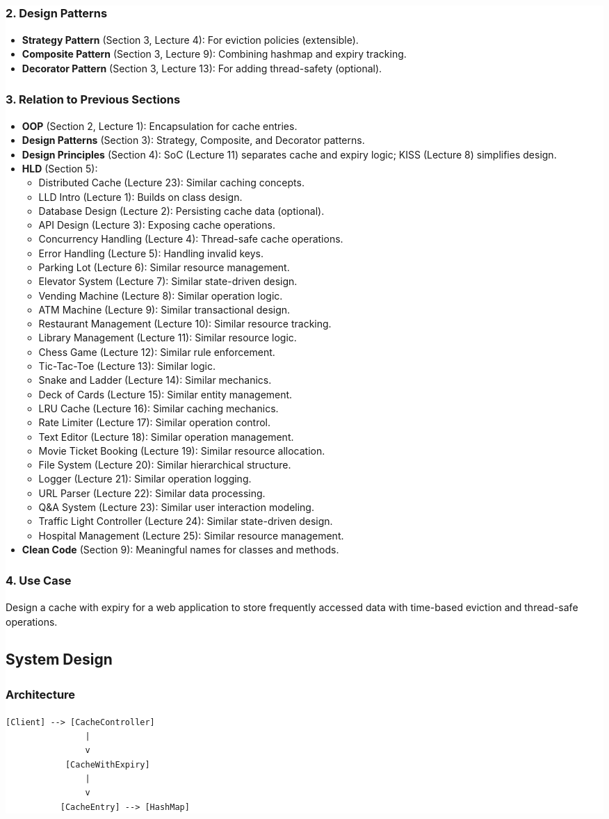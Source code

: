 ### 2. Design Patterns
- **Strategy Pattern** (Section 3, Lecture 4): For eviction policies (extensible).
- **Composite Pattern** (Section 3, Lecture 9): Combining hashmap and expiry tracking.
- **Decorator Pattern** (Section 3, Lecture 13): For adding thread-safety (optional).

### 3. Relation to Previous Sections
- **OOP** (Section 2, Lecture 1): Encapsulation for cache entries.
- **Design Patterns** (Section 3): Strategy, Composite, and Decorator patterns.
- **Design Principles** (Section 4): SoC (Lecture 11) separates cache and expiry logic; KISS (Lecture 8) simplifies design.
- **HLD** (Section 5):
  - Distributed Cache (Lecture 23): Similar caching concepts.
  - LLD Intro (Lecture 1): Builds on class design.
  - Database Design (Lecture 2): Persisting cache data (optional).
  - API Design (Lecture 3): Exposing cache operations.
  - Concurrency Handling (Lecture 4): Thread-safe cache operations.
  - Error Handling (Lecture 5): Handling invalid keys.
  - Parking Lot (Lecture 6): Similar resource management.
  - Elevator System (Lecture 7): Similar state-driven design.
  - Vending Machine (Lecture 8): Similar operation logic.
  - ATM Machine (Lecture 9): Similar transactional design.
  - Restaurant Management (Lecture 10): Similar resource tracking.
  - Library Management (Lecture 11): Similar resource logic.
  - Chess Game (Lecture 12): Similar rule enforcement.
  - Tic-Tac-Toe (Lecture 13): Similar logic.
  - Snake and Ladder (Lecture 14): Similar mechanics.
  - Deck of Cards (Lecture 15): Similar entity management.
  - LRU Cache (Lecture 16): Similar caching mechanics.
  - Rate Limiter (Lecture 17): Similar operation control.
  - Text Editor (Lecture 18): Similar operation management.
  - Movie Ticket Booking (Lecture 19): Similar resource allocation.
  - File System (Lecture 20): Similar hierarchical structure.
  - Logger (Lecture 21): Similar operation logging.
  - URL Parser (Lecture 22): Similar data processing.
  - Q&A System (Lecture 23): Similar user interaction modeling.
  - Traffic Light Controller (Lecture 24): Similar state-driven design.
  - Hospital Management (Lecture 25): Similar resource management.
- **Clean Code** (Section 9): Meaningful names for classes and methods.

### 4. Use Case
Design a cache with expiry for a web application to store frequently accessed data with time-based eviction and thread-safe operations.

## System Design
### Architecture
```
[Client] --> [CacheController]
                |
                v
            [CacheWithExpiry]
                |
                v
           [CacheEntry] --> [HashMap]
```
